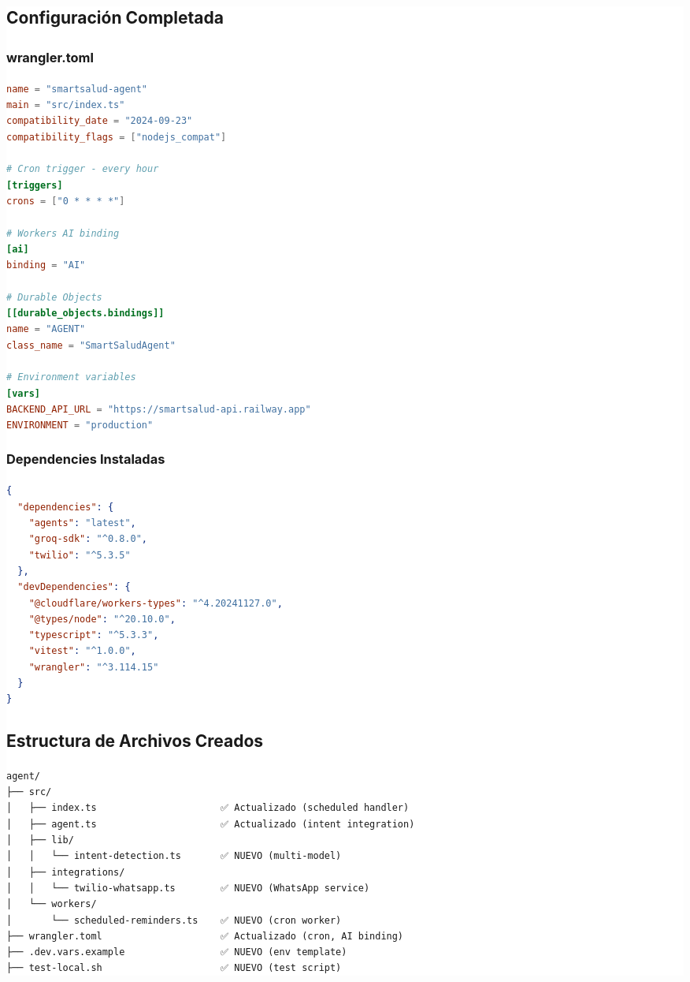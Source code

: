 ## Configuración Completada

### wrangler.toml

```toml
name = "smartsalud-agent"
main = "src/index.ts"
compatibility_date = "2024-09-23"
compatibility_flags = ["nodejs_compat"]

# Cron trigger - every hour
[triggers]
crons = ["0 * * * *"]

# Workers AI binding
[ai]
binding = "AI"

# Durable Objects
[[durable_objects.bindings]]
name = "AGENT"
class_name = "SmartSaludAgent"

# Environment variables
[vars]
BACKEND_API_URL = "https://smartsalud-api.railway.app"
ENVIRONMENT = "production"
```

### Dependencies Instaladas

```json
{
  "dependencies": {
    "agents": "latest",
    "groq-sdk": "^0.8.0",
    "twilio": "^5.3.5"
  },
  "devDependencies": {
    "@cloudflare/workers-types": "^4.20241127.0",
    "@types/node": "^20.10.0",
    "typescript": "^5.3.3",
    "vitest": "^1.0.0",
    "wrangler": "^3.114.15"
  }
}
```

## Estructura de Archivos Creados

```
agent/
├── src/
│   ├── index.ts                      ✅ Actualizado (scheduled handler)
│   ├── agent.ts                      ✅ Actualizado (intent integration)
│   ├── lib/
│   │   └── intent-detection.ts       ✅ NUEVO (multi-model)
│   ├── integrations/
│   │   └── twilio-whatsapp.ts        ✅ NUEVO (WhatsApp service)
│   └── workers/
│       └── scheduled-reminders.ts    ✅ NUEVO (cron worker)
├── wrangler.toml                     ✅ Actualizado (cron, AI binding)
├── .dev.vars.example                 ✅ NUEVO (env template)
├── test-local.sh                     ✅ NUEVO (test script)
```